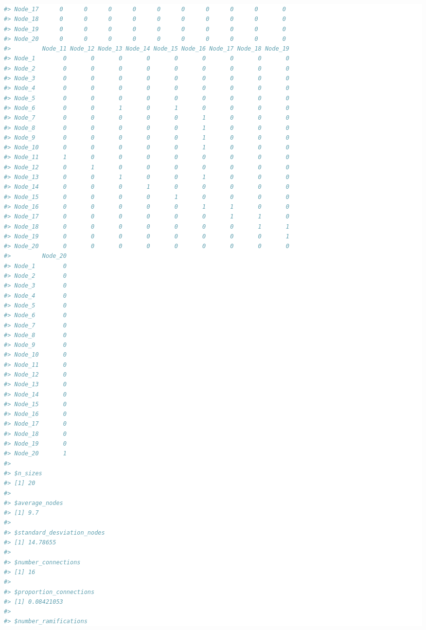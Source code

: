 ``` r
#> Node_17      0      0      0      0      0      0      0      0      0       0
#> Node_18      0      0      0      0      0      0      0      0      0       0
#> Node_19      0      0      0      0      0      0      0      0      0       0
#> Node_20      0      0      0      0      0      0      0      0      0       0
#>         Node_11 Node_12 Node_13 Node_14 Node_15 Node_16 Node_17 Node_18 Node_19
#> Node_1        0       0       0       0       0       0       0       0       0
#> Node_2        0       0       0       0       0       0       0       0       0
#> Node_3        0       0       0       0       0       0       0       0       0
#> Node_4        0       0       0       0       0       0       0       0       0
#> Node_5        0       0       0       0       0       0       0       0       0
#> Node_6        0       0       1       0       1       0       0       0       0
#> Node_7        0       0       0       0       0       1       0       0       0
#> Node_8        0       0       0       0       0       1       0       0       0
#> Node_9        0       0       0       0       0       1       0       0       0
#> Node_10       0       0       0       0       0       1       0       0       0
#> Node_11       1       0       0       0       0       0       0       0       0
#> Node_12       0       1       0       0       0       0       0       0       0
#> Node_13       0       0       1       0       0       1       0       0       0
#> Node_14       0       0       0       1       0       0       0       0       0
#> Node_15       0       0       0       0       1       0       0       0       0
#> Node_16       0       0       0       0       0       1       1       0       0
#> Node_17       0       0       0       0       0       0       1       1       0
#> Node_18       0       0       0       0       0       0       0       1       1
#> Node_19       0       0       0       0       0       0       0       0       1
#> Node_20       0       0       0       0       0       0       0       0       0
#>         Node_20
#> Node_1        0
#> Node_2        0
#> Node_3        0
#> Node_4        0
#> Node_5        0
#> Node_6        0
#> Node_7        0
#> Node_8        0
#> Node_9        0
#> Node_10       0
#> Node_11       0
#> Node_12       0
#> Node_13       0
#> Node_14       0
#> Node_15       0
#> Node_16       0
#> Node_17       0
#> Node_18       0
#> Node_19       0
#> Node_20       1
#> 
#> $n_sizes
#> [1] 20
#> 
#> $average_nodes
#> [1] 9.7
#> 
#> $standard_desviation_nodes
#> [1] 14.78655
#> 
#> $number_connections
#> [1] 16
#> 
#> $proportion_connections
#> [1] 0.08421053
#> 
#> $number_ramifications
```